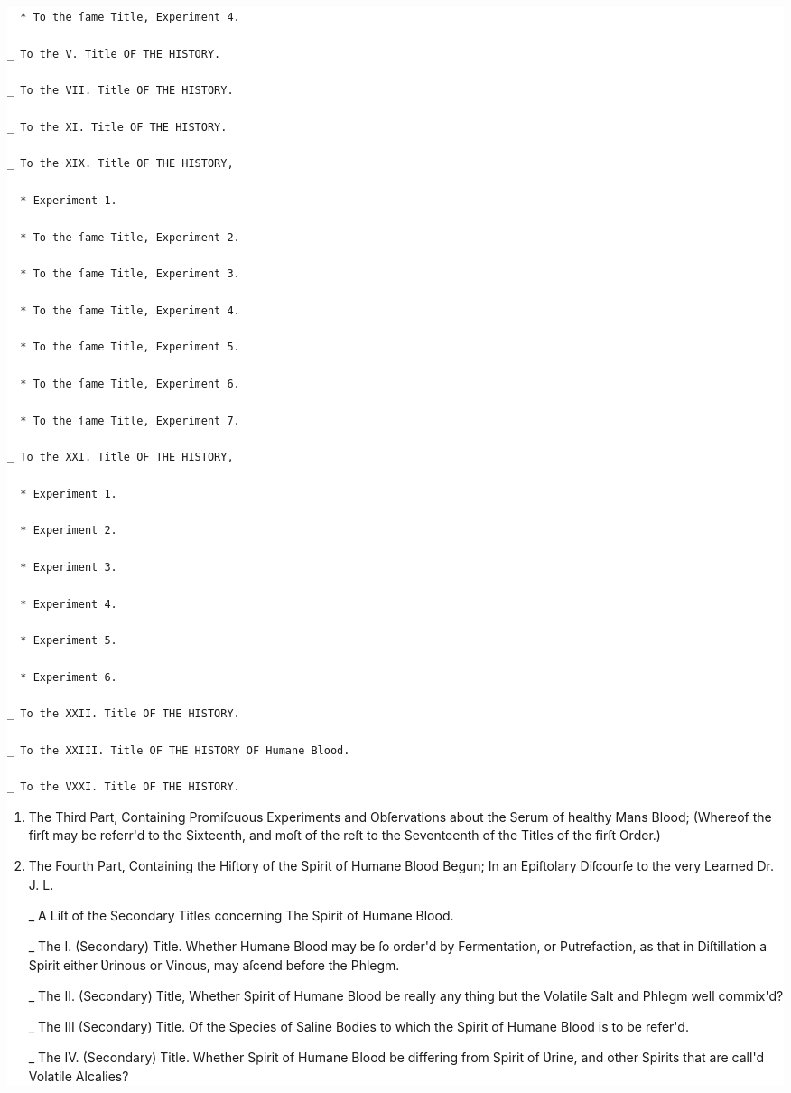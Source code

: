       * To the ſame Title, Experiment 4.

    _ To the V. Title OF THE HISTORY.

    _ To the VII. Title OF THE HISTORY.

    _ To the XI. Title OF THE HISTORY.

    _ To the XIX. Title OF THE HISTORY,

      * Experiment 1.

      * To the ſame Title, Experiment 2.

      * To the ſame Title, Experiment 3.

      * To the ſame Title, Experiment 4.

      * To the ſame Title, Experiment 5.

      * To the ſame Title, Experiment 6.

      * To the ſame Title, Experiment 7.

    _ To the XXI. Title OF THE HISTORY,

      * Experiment 1.

      * Experiment 2.

      * Experiment 3.

      * Experiment 4.

      * Experiment 5.

      * Experiment 6.

    _ To the XXII. Title OF THE HISTORY.

    _ To the XXIII. Title OF THE HISTORY OF Humane Blood.

    _ To the VXXI. Title OF THE HISTORY.

1. The Third Part, Containing Promiſcuous Experiments and Obſervations about the Serum of healthy Mans Blood; (Whereof the firſt may be referr'd to the Sixteenth, and moſt of the reſt to the Seventeenth of the Titles of the firſt Order.)

1. The Fourth Part, Containing the Hiſtory of the Spirit of Humane Blood Begun; In an Epiſtolary Diſcourſe to the very Learned Dr. J. L.

    _ A Liſt of the Secondary Titles concerning The Spirit of Humane Blood.

    _ The I. (Secondary) Title. Whether Humane Blood may be ſo order'd by Fermentation, or Putrefaction, as that in Diſtillation a Spirit either Ʋrinous or Vinous, may aſcend before the Phlegm.

    _ The II. (Secondary) Title, Whether Spirit of Humane Blood be really any thing but the Volatile Salt and Phlegm well commix'd?

    _ The III (Secondary) Title. Of the Species of Saline Bodies to which the Spirit of Humane Blood is to be refer'd.

    _ The IV. (Secondary) Title. Whether Spirit of Humane Blood be differing from Spirit of Ʋrine, and other Spirits that are call'd Volatile Alcalies?
